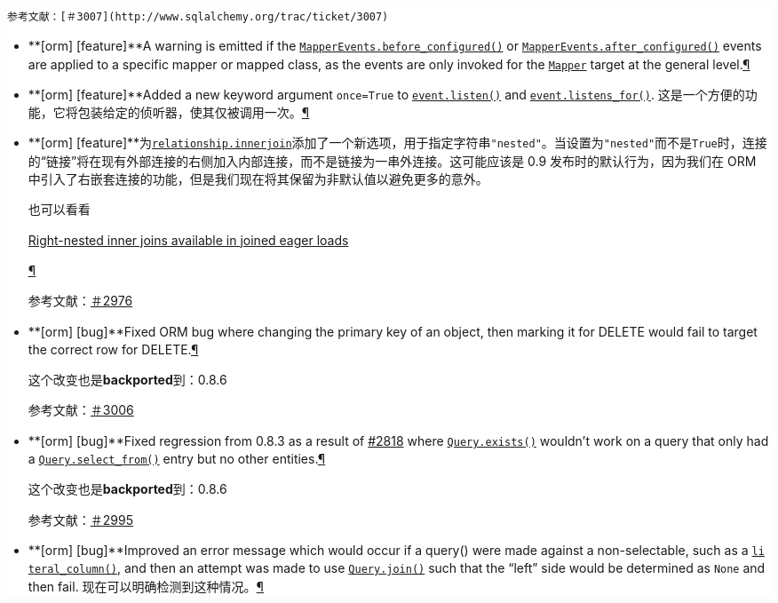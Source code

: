     参考文献：[＃3007](http://www.sqlalchemy.org/trac/ticket/3007)

-   **[orm] [feature]**A warning is emitted if the
    [`MapperEvents.before_configured()`](orm_events.html#sqlalchemy.orm.events.MapperEvents.before_configured "sqlalchemy.orm.events.MapperEvents.before_configured")
    or [`MapperEvents.after_configured()`](orm_events.html#sqlalchemy.orm.events.MapperEvents.after_configured "sqlalchemy.orm.events.MapperEvents.after_configured")
    events are applied to a specific mapper or mapped class, as the
    events are only invoked for the [`Mapper`](orm_mapping_api.html#sqlalchemy.orm.mapper.Mapper "sqlalchemy.orm.mapper.Mapper")
    target at the general
    level.[¶](#change-4dbefa991bc15832dbd5722613a9ec8b)

-   **[orm] [feature]**Added a new keyword argument
    `once=True` to [`event.listen()`](core_event.html#sqlalchemy.event.listen "sqlalchemy.event.listen")
    and [`event.listens_for()`](core_event.html#sqlalchemy.event.listens_for "sqlalchemy.event.listens_for").
    这是一个方便的功能，它将包装给定的侦听器，使其仅被调用一次。[¶](#change-aef7530390a87c53f08a067e5881ebc8)

-   **[orm] [feature]**为[`relationship.innerjoin`](orm_relationship_api.html#sqlalchemy.orm.relationship.params.innerjoin "sqlalchemy.orm.relationship")添加了一个新选项，用于指定字符串`"nested"`。当设置为`"nested"`而不是`True`时，连接的“链接”将在现有外部连接的右侧加入内部连接，而不是链接为一串外连接。这可能应该是 0.9 发布时的默认行为，因为我们在 ORM 中引入了右嵌套连接的功能，但是我们现在将其保留为非默认值以避免更多的意外。

    也可以看看

    [Right-nested inner joins available in joined eager
    loads](migration_09.html#feature-2976)

    [¶](#change-2363c295319d0823eecd2e63c95663e5)

    参考文献：[＃2976](http://www.sqlalchemy.org/trac/ticket/2976)

-   **[orm] [bug]**Fixed ORM bug where changing the primary key of an
    object, then marking it for DELETE would fail to target the correct
    row for DELETE.[¶](#change-0c43a5d88cf8a178453e8e7bb6dd6346)

    这个改变也是**backported**到：0.8.6

    参考文献：[＃3006](http://www.sqlalchemy.org/trac/ticket/3006)

-   **[orm] [bug]**Fixed regression from 0.8.3 as a result of
    [\#2818](http://www.sqlalchemy.org/trac/ticket/2818) where
    [`Query.exists()`](orm_query.html#sqlalchemy.orm.query.Query.exists "sqlalchemy.orm.query.Query.exists")
    wouldn’t work on a query that only had a
    [`Query.select_from()`](orm_query.html#sqlalchemy.orm.query.Query.select_from "sqlalchemy.orm.query.Query.select_from")
    entry but no other
    entities.[¶](#change-035773212f99eca992be16278ffa7c60)

    这个改变也是**backported**到：0.8.6

    参考文献：[＃2995](http://www.sqlalchemy.org/trac/ticket/2995)

-   **[orm] [bug]**Improved an error message which would occur if a
    query() were made against a non-selectable, such as a
    [`literal_column()`](core_sqlelement.html#sqlalchemy.sql.expression.literal_column "sqlalchemy.sql.expression.literal_column"),
    and then an attempt was made to use [`Query.join()`](orm_query.html#sqlalchemy.orm.query.Query.join "sqlalchemy.orm.query.Query.join")
    such that the “left” side would be determined as `None` and then fail.
    现在可以明确检测到这种情况。[¶](#change-982465365ea40acced9cf15b19a4e419)
